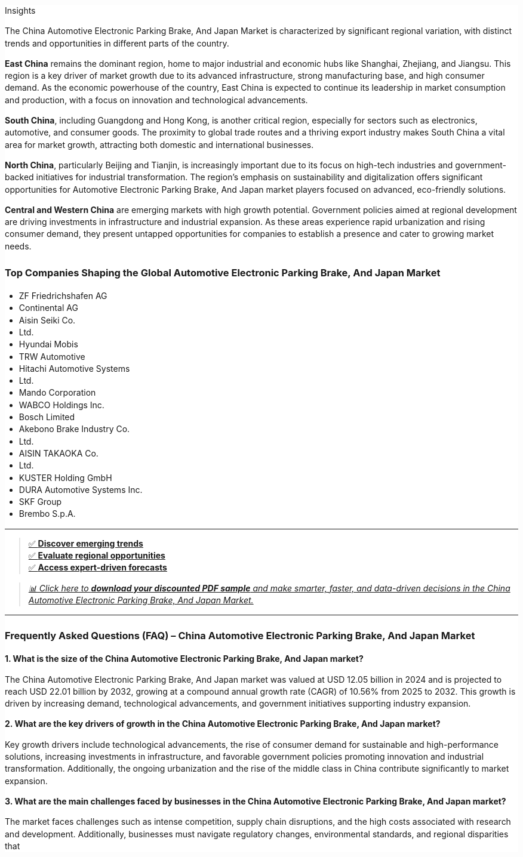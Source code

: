 Insights</strong></h3><p class="" data-start="201" data-end="349">The China Automotive Electronic Parking Brake, And Japan Market is characterized by significant regional variation, with distinct trends and opportunities in different parts of the country.</p><p class="" data-start="351" data-end="799"><strong data-start="351" data-end="365">East China</strong> remains the dominant region, home to major industrial and economic hubs like Shanghai, Zhejiang, and Jiangsu. This region is a key driver of market growth due to its advanced infrastructure, strong manufacturing base, and high consumer demand. As the economic powerhouse of the country, East China is expected to continue its leadership in market consumption and production, with a focus on innovation and technological advancements.</p><p class="" data-start="801" data-end="1129"><strong data-start="801" data-end="816">South China</strong>, including Guangdong and Hong Kong, is another critical region, especially for sectors such as electronics, automotive, and consumer goods. The proximity to global trade routes and a thriving export industry makes South China a vital area for market growth, attracting both domestic and international businesses.</p><p class="" data-start="1131" data-end="1474"><strong data-start="1131" data-end="1146">North China</strong>, particularly Beijing and Tianjin, is increasingly important due to its focus on high-tech industries and government-backed initiatives for industrial transformation. The region&rsquo;s emphasis on sustainability and digitalization offers significant opportunities for Automotive Electronic Parking Brake, And Japan market players focused on advanced, eco-friendly solutions.</p><p class="" data-start="1476" data-end="1854"><strong data-start="1476" data-end="1505">Central and Western China</strong> are emerging markets with high growth potential. Government policies aimed at regional development are driving investments in infrastructure and industrial expansion. As these areas experience rapid urbanization and rising consumer demand, they present untapped opportunities for companies to establish a presence and cater to growing market needs.</p><p class="" data-start="1856" data-end="2046"><h3>Top Companies Shaping the Global Automotive Electronic Parking Brake, And Japan Market </h3><ul><li>ZF Friedrichshafen AG</li><li>Continental AG</li><li>Aisin Seiki Co.</li><li>Ltd.</li><li>Hyundai Mobis</li><li>TRW Automotive</li><li>Hitachi Automotive Systems</li><li>Ltd.</li><li>Mando Corporation</li><li>WABCO Holdings Inc.</li><li>Bosch Limited</li><li>Akebono Brake Industry Co.</li><li>Ltd.</li><li>AISIN TAKAOKA Co.</li><li>Ltd.</li><li>KUSTER Holding GmbH</li><li>DURA Automotive Systems Inc.</li><li>SKF Group</li><li>Brembo S.p.A.</li></ul></p><hr /><blockquote><p><a href="https://www.marketresearchintellect.com/ask-for-discount/?rid=921202&amp;utm_source=Github-China&amp;utm_medium=017">✅ <strong data-start="617" data-end="645">Discover emerging trends</strong></a><br data-start="645" data-end="648" /><a href="https://www.marketresearchintellect.com/ask-for-discount/?rid=921202&amp;utm_source=Github-China&amp;utm_medium=017"> ✅ <strong data-start="650" data-end="685">Evaluate regional opportunities</strong></a><br data-start="685" data-end="688" /><a href="https://www.marketresearchintellect.com/ask-for-discount/?rid=921202&amp;utm_source=Github-China&amp;utm_medium=017"> ✅ <strong data-start="690" data-end="724">Access expert-driven forecasts</strong></a></p></blockquote><blockquote><p class="" data-start="728" data-end="864"><a href="https://www.marketresearchintellect.com/ask-for-discount/?rid=921202&amp;utm_source=Github-China&amp;utm_medium=017"><em>📊 Click&nbsp;here to <strong data-start="746" data-end="785">download your discounted PDF sample</strong> and make smarter, faster, and data-driven decisions in the China Automotive Electronic Parking Brake, And Japan Market.</em></a></p></blockquote><hr /><h3 class="" data-start="169" data-end="229"><strong data-start="173" data-end="229">Frequently Asked Questions (FAQ) &ndash; China Automotive Electronic Parking Brake, And Japan Market</strong></h3><p class="" data-start="231" data-end="601"><strong data-start="231" data-end="280">1. What is the size of the China Automotive Electronic Parking Brake, And Japan market?</strong></p><p class="" data-start="231" data-end="601">The China Automotive Electronic Parking Brake, And Japan market was valued at USD 12.05 billion in 2024 and is projected to reach USD 22.01 billion by 2032, growing at a compound annual growth rate (CAGR) of 10.56% from 2025 to 2032. This growth is driven by increasing demand, technological advancements, and government initiatives supporting industry expansion.</p><p class="" data-start="603" data-end="1058"><strong data-start="603" data-end="670">2. What are the key drivers of growth in the China Automotive Electronic Parking Brake, And Japan market?</strong></p><p class="" data-start="603" data-end="1058">Key growth drivers include technological advancements, the rise of consumer demand for sustainable and high-performance solutions, increasing investments in infrastructure, and favorable government policies promoting innovation and industrial transformation. Additionally, the ongoing urbanization and the rise of the middle class in China contribute significantly to market expansion.</p><p class="" data-start="1060" data-end="1466"><strong data-start="1060" data-end="1141">3. What are the main challenges faced by businesses in the China Automotive Electronic Parking Brake, And Japan market?</strong></p><p class="" data-start="1060" data-end="1466">The market faces challenges such as intense competition, supply chain disruptions, and the high costs associated with research and development. Additionally, businesses must navigate regulatory changes, environmental standards, and regional disparities that